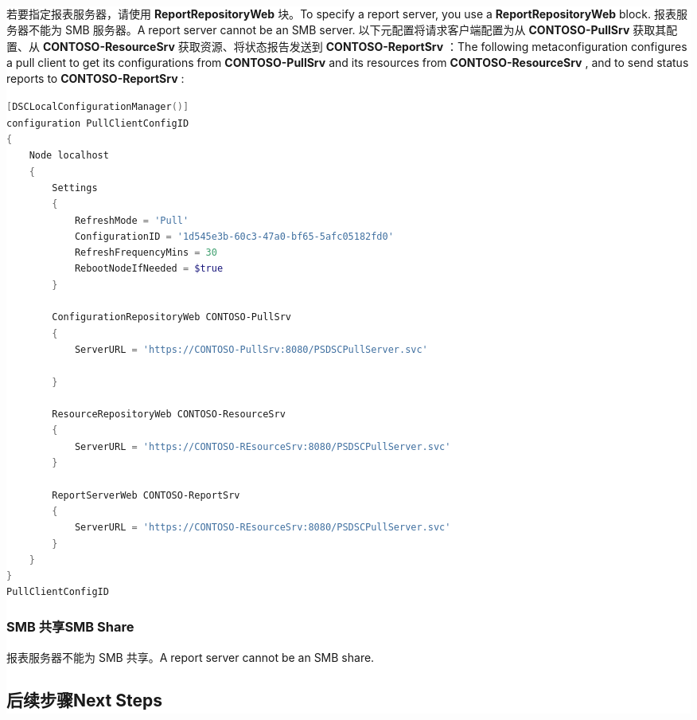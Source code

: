 <span data-ttu-id="6b1fd-166">若要指定报表服务器，请使用 **ReportRepositoryWeb** 块。</span><span class="sxs-lookup"><span data-stu-id="6b1fd-166">To specify a report server, you use a **ReportRepositoryWeb** block.</span></span> <span data-ttu-id="6b1fd-167">报表服务器不能为 SMB 服务器。</span><span class="sxs-lookup"><span data-stu-id="6b1fd-167">A report server cannot be an SMB server.</span></span> <span data-ttu-id="6b1fd-168">以下元配置将请求客户端配置为从 **CONTOSO-PullSrv** 获取其配置、从 **CONTOSO-ResourceSrv** 获取资源、将状态报告发送到 **CONTOSO-ReportSrv** ：</span><span class="sxs-lookup"><span data-stu-id="6b1fd-168">The following metaconfiguration configures a pull client to get its configurations from **CONTOSO-PullSrv** and its resources from **CONTOSO-ResourceSrv** , and to send status reports to **CONTOSO-ReportSrv** :</span></span>

```powershell
[DSCLocalConfigurationManager()]
configuration PullClientConfigID
{
    Node localhost
    {
        Settings
        {
            RefreshMode = 'Pull'
            ConfigurationID = '1d545e3b-60c3-47a0-bf65-5afc05182fd0'
            RefreshFrequencyMins = 30
            RebootNodeIfNeeded = $true
        }

        ConfigurationRepositoryWeb CONTOSO-PullSrv
        {
            ServerURL = 'https://CONTOSO-PullSrv:8080/PSDSCPullServer.svc'

        }

        ResourceRepositoryWeb CONTOSO-ResourceSrv
        {
            ServerURL = 'https://CONTOSO-REsourceSrv:8080/PSDSCPullServer.svc'
        }

        ReportServerWeb CONTOSO-ReportSrv
        {
            ServerURL = 'https://CONTOSO-REsourceSrv:8080/PSDSCPullServer.svc'
        }
    }
}
PullClientConfigID
```

### <a name="smb-share"></a><span data-ttu-id="6b1fd-169">SMB 共享</span><span class="sxs-lookup"><span data-stu-id="6b1fd-169">SMB Share</span></span>

<span data-ttu-id="6b1fd-170">报表服务器不能为 SMB 共享。</span><span class="sxs-lookup"><span data-stu-id="6b1fd-170">A report server cannot be an SMB share.</span></span>

## <a name="next-steps"></a><span data-ttu-id="6b1fd-171">后续步骤</span><span class="sxs-lookup"><span data-stu-id="6b1fd-171">Next Steps</span></span>
